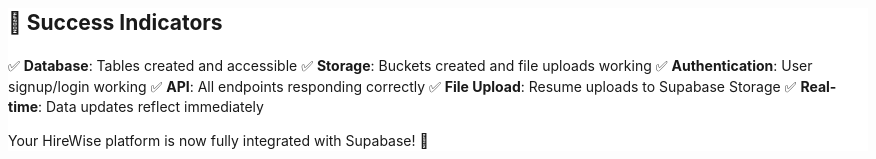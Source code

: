 ## 🎉 Success Indicators

✅ **Database**: Tables created and accessible
✅ **Storage**: Buckets created and file uploads working
✅ **Authentication**: User signup/login working
✅ **API**: All endpoints responding correctly
✅ **File Upload**: Resume uploads to Supabase Storage
✅ **Real-time**: Data updates reflect immediately

Your HireWise platform is now fully integrated with Supabase! 🚀 